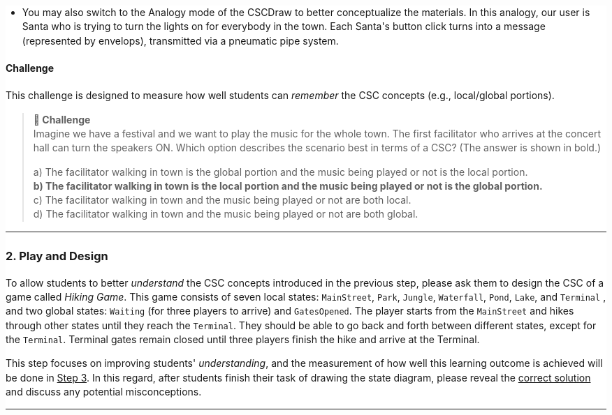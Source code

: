 - You may also switch to the Analogy mode of the CSCDraw to better conceptualize the materials.
In this analogy, our user is Santa who is trying to turn the lights on for everybody in the town.
Each Santa's button click turns into a message (represented by envelops),
transmitted via a pneumatic pipe system.



#### **Challenge**

This challenge is designed to measure how well students can *remember* the CSC concepts (e.g., local/global portions).


> **🎯 Challenge**  
> Imagine we have a festival and we want to play the music for the whole town. The first facilitator who arrives at the concert hall can turn the speakers ON. Which option describes the scenario best in terms of a CSC?  (The answer is shown in bold.)
>  
> a) The facilitator walking in town is the global portion and the music being played or not is the local portion.  
> **b) The facilitator walking in town is the local portion and the music being played or not is the global portion.**  
> c) The facilitator walking in town and the music being played or not are both local.  
> d) The facilitator walking in town and the music being played or not are both global.




-----------------------------

### 2. **Play and Design**

To allow students to better *understand* the
CSC concepts introduced in the previous step,
please ask them to design the CSC of a game called *Hiking Game*.
This game consists of seven local states:
`MainStreet`, `Park`, `Jungle`,
`Waterfall`, `Pond`, `Lake`, and `Terminal`
,
and two global states: `Waiting` (for three players
to arrive) and `GatesOpened`.
The player starts from the `MainStreet` and hikes through
other states until they reach the `Terminal`. They should be able to go back
and forth between different states, except for the `Terminal`. 
Terminal gates remain closed until three players finish
the hike and arrive at the Terminal.

This step focuses on improving students' *understanding*, and the measurement
of how well this learning outcome is achieved will be done in [Step 3](#3-play-and-choose). 
In this regard, after students finish their task of drawing the state diagram,
please reveal the [correct solution](src\2-HikingGame\HikingGame.json) and discuss any potential misconceptions.




-----------------------------
